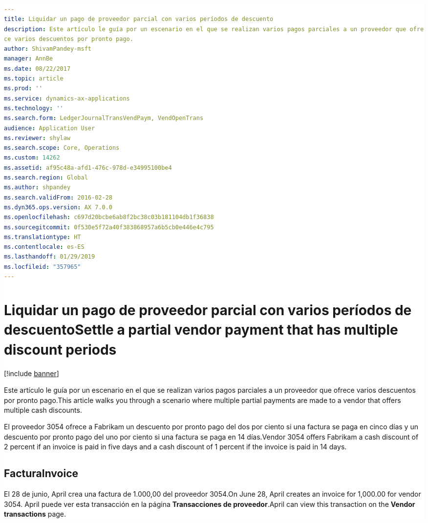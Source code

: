 ```yaml
---
title: Liquidar un pago de proveedor parcial con varios períodos de descuento
description: Este artículo le guía por un escenario en el que se realizan varios pagos parciales a un proveedor que ofrece varios descuentos por pronto pago.
author: ShivamPandey-msft
manager: AnnBe
ms.date: 08/22/2017
ms.topic: article
ms.prod: ''
ms.service: dynamics-ax-applications
ms.technology: ''
ms.search.form: LedgerJournalTransVendPaym, VendOpenTrans
audience: Application User
ms.reviewer: shylaw
ms.search.scope: Core, Operations
ms.custom: 14262
ms.assetid: af95c48a-afd1-476c-978d-e34995100be4
ms.search.region: Global
ms.author: shpandey
ms.search.validFrom: 2016-02-28
ms.dyn365.ops.version: AX 7.0.0
ms.openlocfilehash: c697d20bcbe6ab8f2bc38c03b181104db1f36838
ms.sourcegitcommit: 0f530e5f72a40f383868957a6b5cb0e446e4c795
ms.translationtype: HT
ms.contentlocale: es-ES
ms.lasthandoff: 01/29/2019
ms.locfileid: "357965"
---
```

# <a name="settle-a-partial-vendor-payment-that-has-multiple-discount-periods"></a><span data-ttu-id="8e00f-103">Liquidar un pago de proveedor parcial con varios períodos de descuento</span><span class="sxs-lookup"><span data-stu-id="8e00f-103">Settle a partial vendor payment that has multiple discount periods</span></span>

[!include [banner](../includes/banner.md)]

<span data-ttu-id="8e00f-104">Este artículo le guía por un escenario en el que se realizan varios pagos parciales a un proveedor que ofrece varios descuentos por pronto pago.</span><span class="sxs-lookup"><span data-stu-id="8e00f-104">This article walks you through a scenario where multiple partial payments are made to a vendor that offers multiple cash discounts.</span></span> 

<span data-ttu-id="8e00f-105">El proveedor 3054 ofrece a Fabrikam un descuento por pronto pago del dos por ciento si una factura se paga en cinco días y un descuento por pronto pago del uno por ciento si una factura se paga en 14 días.</span><span class="sxs-lookup"><span data-stu-id="8e00f-105">Vendor 3054 offers Fabrikam a cash discount of 2 percent if an invoice is paid in five days and a cash discount of 1 percent if the invoice is paid in 14 days.</span></span>

## <a name="invoice"></a><span data-ttu-id="8e00f-106">Factura</span><span class="sxs-lookup"><span data-stu-id="8e00f-106">Invoice</span></span>
<span data-ttu-id="8e00f-107">El 28 de junio, April crea una factura de 1.000,00 del proveedor 3054.</span><span class="sxs-lookup"><span data-stu-id="8e00f-107">On June 28, April creates an invoice for 1,000.00 for vendor 3054.</span></span> <span data-ttu-id="8e00f-108">April puede ver esta transacción en la página **Transacciones de proveedor**.</span><span class="sxs-lookup"><span data-stu-id="8e00f-108">April can view this transaction on the **Vendor transactions** page.</span></span>
